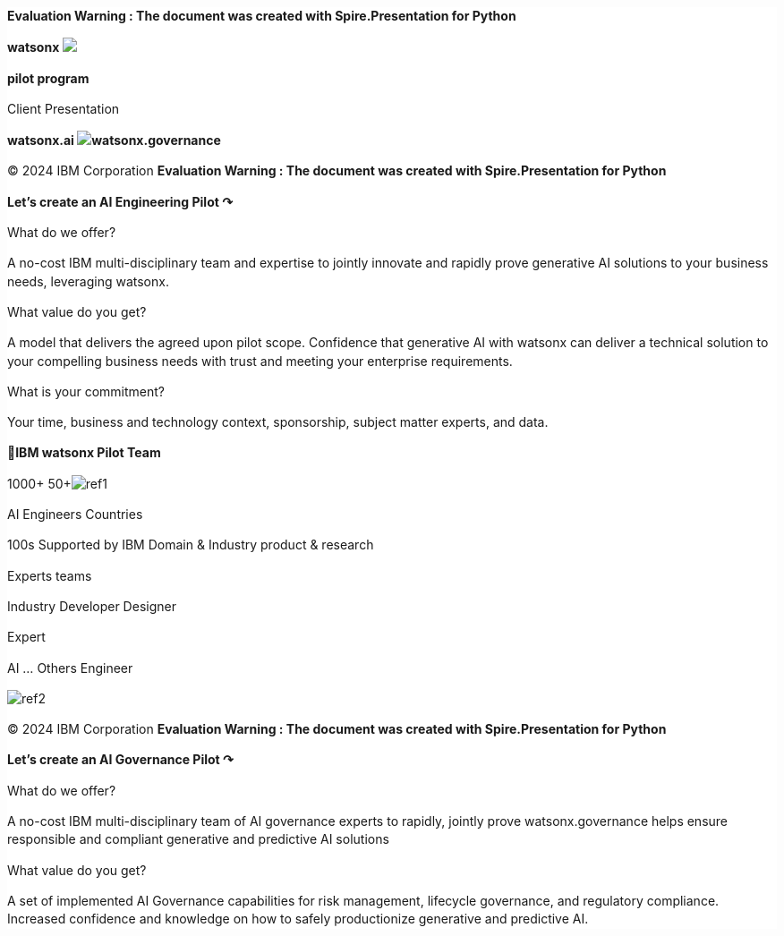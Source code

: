 ﻿**Evaluation Warning : The document was created with Spire.Presentation for Python**

**watsonx ![](Aspose.Words.861f1e1e-06f9-4b4a-a47e-cd16bc04f5b1.001.jpeg)**

**pilot program**

Client Presentation

**watsonx.ai ![](Aspose.Words.861f1e1e-06f9-4b4a-a47e-cd16bc04f5b1.002.png)watsonx.governance** 

© 2024 IBM Corporation
**Evaluation Warning : The document was created with Spire.Presentation for Python**

**Let’s create an AI Engineering Pilot ↷**

What do we offer? 

A no-cost IBM multi-disciplinary team and expertise to jointly innovate and rapidly prove generative AI solutions to your business needs, leveraging watsonx.

What value do you get? 

A model that delivers the agreed upon pilot scope. Confidence that generative AI with watsonx can deliver a technical solution to your compelling business needs with trust and meeting your enterprise requirements.  

What is your commitment?

Your time, business and technology context, sponsorship, subject matter experts, and data.

**IBM watsonx Pilot Team**

1000+ 50+![ref1]

AI Engineers Countries

100s Supported by IBM Domain & Industry  product & research 

Experts teams

Industry  Developer Designer

Expert

AI  … Others Engineer

![ref2]

© 2024 IBM Corporation
**Evaluation Warning : The document was created with Spire.Presentation for Python**

**Let’s create an AI Governance Pilot ↷**

What do we offer? 

A no-cost IBM multi-disciplinary team of AI governance experts to rapidly, jointly prove watsonx.governance helps ensure responsible and compliant generative and predictive AI solutions

What value do you get? 

A set of implemented AI Governance capabilities for risk management, lifecycle governance, and regulatory compliance. Increased confidence and knowledge on how to safely productionize generative and predictive AI.


[ref1]: Aspose.Words.861f1e1e-06f9-4b4a-a47e-cd16bc04f5b1.003.png
[ref2]: Aspose.Words.861f1e1e-06f9-4b4a-a47e-cd16bc04f5b1.004.png
[ref3]: Aspose.Words.861f1e1e-06f9-4b4a-a47e-cd16bc04f5b1.005.png
[ref4]: Aspose.Words.861f1e1e-06f9-4b4a-a47e-cd16bc04f5b1.006.png
[ref5]: Aspose.Words.861f1e1e-06f9-4b4a-a47e-cd16bc04f5b1.007.png
[ref6]: Aspose.Words.861f1e1e-06f9-4b4a-a47e-cd16bc04f5b1.008.png